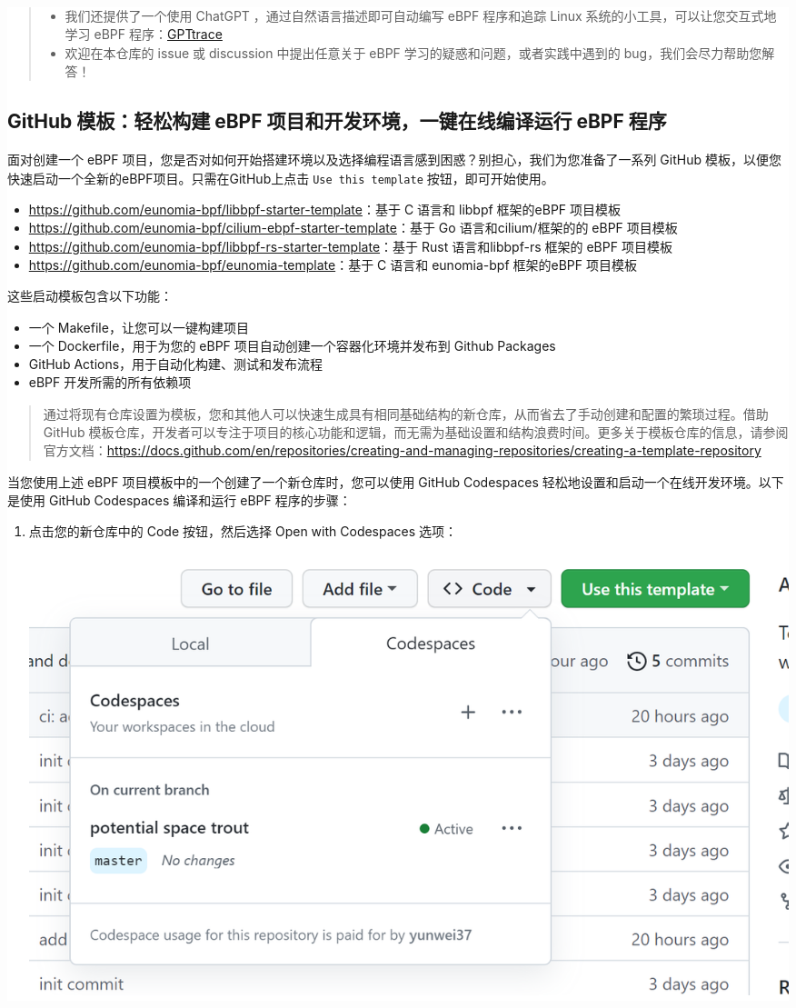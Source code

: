 > - 我们还提供了一个使用 ChatGPT ，通过自然语言描述即可自动编写 eBPF 程序和追踪 Linux 系统的小工具，可以让您交互式地学习 eBPF 程序：[GPTtrace](https://github.com/eunomia-bpf/GPTtrace)
> - 欢迎在本仓库的 issue 或 discussion 中提出任意关于 eBPF 学习的疑惑和问题，或者实践中遇到的 bug，我们会尽力帮助您解答！

## GitHub 模板：轻松构建 eBPF 项目和开发环境，一键在线编译运行 eBPF 程序

面对创建一个 eBPF 项目，您是否对如何开始搭建环境以及选择编程语言感到困惑？别担心，我们为您准备了一系列 GitHub 模板，以便您快速启动一个全新的eBPF项目。只需在GitHub上点击 `Use this template` 按钮，即可开始使用。

- <https://github.com/eunomia-bpf/libbpf-starter-template>：基于 C 语言和 libbpf 框架的eBPF 项目模板
- <https://github.com/eunomia-bpf/cilium-ebpf-starter-template>：基于 Go 语言和cilium/框架的的 eBPF 项目模板
- <https://github.com/eunomia-bpf/libbpf-rs-starter-template>：基于 Rust 语言和libbpf-rs 框架的 eBPF 项目模板
- <https://github.com/eunomia-bpf/eunomia-template>：基于 C 语言和 eunomia-bpf 框架的eBPF 项目模板

这些启动模板包含以下功能：

- 一个 Makefile，让您可以一键构建项目
- 一个 Dockerfile，用于为您的 eBPF 项目自动创建一个容器化环境并发布到 Github Packages
- GitHub Actions，用于自动化构建、测试和发布流程
- eBPF 开发所需的所有依赖项

> 通过将现有仓库设置为模板，您和其他人可以快速生成具有相同基础结构的新仓库，从而省去了手动创建和配置的繁琐过程。借助 GitHub 模板仓库，开发者可以专注于项目的核心功能和逻辑，而无需为基础设置和结构浪费时间。更多关于模板仓库的信息，请参阅官方文档：<https://docs.github.com/en/repositories/creating-and-managing-repositories/creating-a-template-repository>

当您使用上述 eBPF 项目模板中的一个创建了一个新仓库时，您可以使用 GitHub Codespaces 轻松地设置和启动一个在线开发环境。以下是使用 GitHub Codespaces 编译和运行 eBPF 程序的步骤：

1. 点击您的新仓库中的 Code 按钮，然后选择 Open with Codespaces 选项：

    ![code](imgs/code-button.png)
